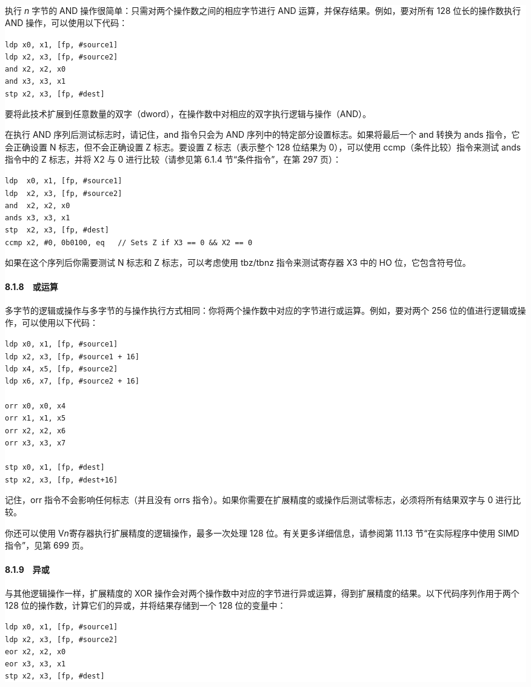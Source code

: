 执行 *n* 字节的 AND 操作很简单：只需对两个操作数之间的相应字节进行 AND 运算，并保存结果。例如，要对所有 128 位长的操作数执行 AND 操作，可以使用以下代码：

```
ldp x0, x1, [fp, #source1]
ldp x2, x3, [fp, #source2]
and x2, x2, x0
and x3, x3, x1
stp x2, x3, [fp, #dest]
```

要将此技术扩展到任意数量的双字（dword），在操作数中对相应的双字执行逻辑与操作（AND）。

在执行 AND 序列后测试标志时，请记住，and 指令只会为 AND 序列中的特定部分设置标志。如果将最后一个 and 转换为 ands 指令，它会正确设置 N 标志，但不会正确设置 Z 标志。要设置 Z 标志（表示整个 128 位结果为 0），可以使用 ccmp（条件比较）指令来测试 ands 指令中的 Z 标志，并将 X2 与 0 进行比较（请参见第 6.1.4 节“条件指令”，在第 297 页）：

```
ldp  x0, x1, [fp, #source1]
ldp  x2, x3, [fp, #source2]
and  x2, x2, x0
ands x3, x3, x1
stp  x2, x3, [fp, #dest]
ccmp x2, #0, 0b0100, eq   // Sets Z if X3 == 0 && X2 == 0
```

如果在这个序列后你需要测试 N 标志和 Z 标志，可以考虑使用 tbz/tbnz 指令来测试寄存器 X3 中的 HO 位，它包含符号位。

#### 8.1.8 或运算

多字节的逻辑或操作与多字节的与操作执行方式相同：你将两个操作数中对应的字节进行或运算。例如，要对两个 256 位的值进行逻辑或操作，可以使用以下代码：

```
ldp x0, x1, [fp, #source1]
ldp x2, x3, [fp, #source1 + 16]
ldp x4, x5, [fp, #source2]
ldp x6, x7, [fp, #source2 + 16]

orr x0, x0, x4
orr x1, x1, x5
orr x2, x2, x6
orr x3, x3, x7

stp x0, x1, [fp, #dest]
stp x2, x3, [fp, #dest+16]
```

记住，orr 指令不会影响任何标志（并且没有 orrs 指令）。如果你需要在扩展精度的或操作后测试零标志，必须将所有结果双字与 0 进行比较。

你还可以使用 V*n*寄存器执行扩展精度的逻辑操作，最多一次处理 128 位。有关更多详细信息，请参阅第 11.13 节“在实际程序中使用 SIMD 指令”，见第 699 页。

#### 8.1.9 异或

与其他逻辑操作一样，扩展精度的 XOR 操作会对两个操作数中对应的字节进行异或运算，得到扩展精度的结果。以下代码序列作用于两个 128 位的操作数，计算它们的异或，并将结果存储到一个 128 位的变量中：

```
ldp x0, x1, [fp, #source1]
ldp x2, x3, [fp, #source2]
eor x2, x2, x0
eor x3, x3, x1
stp x2, x3, [fp, #dest]
```
